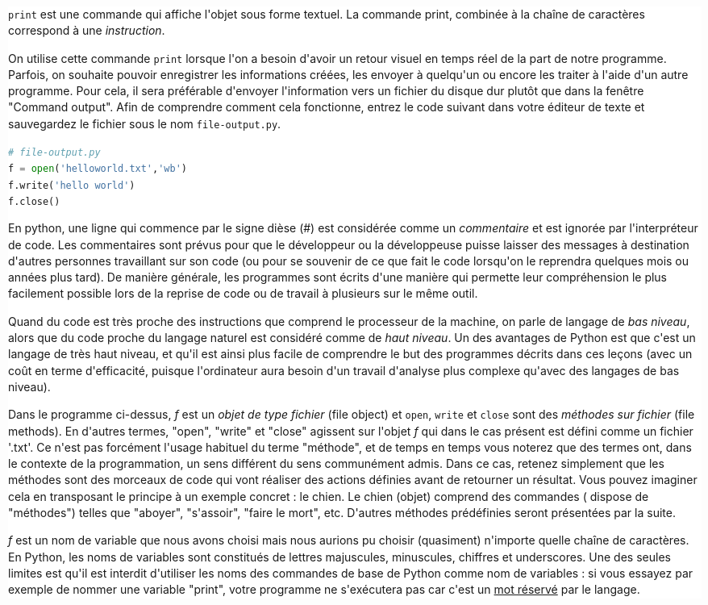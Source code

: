 `print` est une commande qui affiche l'objet sous forme textuel. La commande
print, combinée à la chaîne de caractères correspond à une *instruction*.

On utilise cette commande `print` lorsque l'on a besoin
d'avoir un retour visuel en temps réel de la part de notre programme. 
Parfois, on souhaite pouvoir enregistrer les informations créées, 
les envoyer à quelqu'un ou encore les traiter à l'aide d'un autre programme.
Pour cela, il sera préférable
d'envoyer l'information vers un fichier du disque dur plutôt que dans la
fenêtre "Command output". Afin de comprendre comment cela fonctionne, entrez
le code suivant dans votre éditeur de texte et sauvegardez le fichier sous le
nom `file-output.py`.

``` python
# file-output.py
f = open('helloworld.txt','wb')
f.write('hello world')
f.close()
```

En python, une ligne qui commence par le signe dièse (\#) est considérée
comme un *commentaire* et est ignorée par l'interpréteur de code. Les
commentaires sont prévus pour que le développeur ou la développeuse puisse laisser des messages
à destination d'autres personnes travaillant sur son code (ou pour se
souvenir de ce que fait le code lorsqu'on le reprendra quelques mois ou
années plus tard). De manière générale, les programmes sont écrits d'une
manière qui permette leur compréhension le plus facilement
possible lors de la reprise de code ou de travail à plusieurs sur le même
outil. 

Quand du code est très proche des instructions que comprend le
processeur de la machine, on parle de langage de *bas niveau*, alors que du
code proche du langage naturel est considéré comme de *haut niveau*. Un des
avantages de Python est que c'est un langage de très haut niveau, et qu'il
est ainsi plus facile de comprendre le but des programmes décrits dans ces
leçons (avec un coût en terme d'efficacité, puisque l'ordinateur aura besoin
d'un travail d'analyse plus complexe qu'avec des langages de bas niveau).

Dans le programme ci-dessus, *f* est un *objet de type fichier* (file object)
et `open`, `write` et `close` sont des *méthodes sur fichier* (file methods).
En d'autres termes, "open", "write" et "close" agissent sur l'objet *f* qui dans le
cas présent est défini comme un fichier '.txt'. Ce n'est pas forcément
l'usage habituel du terme "méthode", et de temps en temps vous noterez que des
termes ont, dans le contexte de la programmation, un sens différent du sens
communément admis. Dans ce cas, retenez simplement que les méthodes
sont des morceaux de code qui vont réaliser des actions définies avant de
retourner un résultat. Vous pouvez imaginer cela en transposant le principe
à un exemple concret : le chien. Le chien (objet) comprend des commandes (
dispose de "méthodes") telles que "aboyer", "s'assoir", "faire le mort", etc.
D'autres méthodes prédéfinies seront présentées par la suite.

*f* est un nom de variable que nous avons choisi mais nous aurions pu choisir
(quasiment) n'importe quelle chaîne de caractères. En Python, les noms de
variables sont constitués de lettres majuscules, minuscules, chiffres et
underscores. Une des seules limites est qu'il est interdit d'utiliser les
noms des commandes de base de Python comme nom de variables : si vous
essayez par exemple de nommer une variable "print", votre programme ne
s'exécutera pas car c'est un [mot réservé][] par le langage.


  [Pour Mac]: /en/lessons/mac-installation
  [Pour Windows]: /en/lessons/windows-installation
  [Pour Linux]: /en/lessons/linux-installation
  [print]: https://docs.python.org/fr/2.7/library/functions.html#prin
  [mot réservé]: https://docs.python.org/fr/2.7/reference/lexical_analysis.html#keywords
  [File Objects]: https://docs.python.org/fr/2.7/glossary.html#term-file-object
  [Non-Programmer’s Tutorial for Python 2.6/Hello, World]: http://en.wikibooks.org/wiki/Non-Programmer%27s_Tutorial_for_Python_2.6/Hello,_World